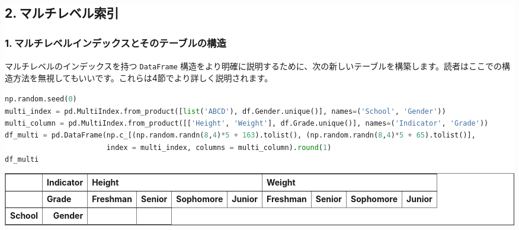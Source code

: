 

## 2. マルチレベル索引
### 1. マルチレベルインデックスとそのテーブルの構造

マルチレベルのインデックスを持つ `DataFrame` 構造をより明確に説明するために、次の新しいテーブルを構築します。読者はここでの構造方法を無視してもいいです。これらは4節でより詳しく説明されます。



```python
np.random.seed(0)
multi_index = pd.MultiIndex.from_product([list('ABCD'), df.Gender.unique()], names=('School', 'Gender'))
multi_column = pd.MultiIndex.from_product([['Height', 'Weight'], df.Grade.unique()], names=('Indicator', 'Grade'))
df_multi = pd.DataFrame(np.c_[(np.random.randn(8,4)*5 + 163).tolist(), (np.random.randn(8,4)*5 + 65).tolist()],
                        index = multi_index, columns = multi_column).round(1)
df_multi
```




<div>
<style scoped>
    .dataframe tbody tr th:only-of-type {
        vertical-align: middle;
    }

    .dataframe tbody tr th {
        vertical-align: top;
    }

    .dataframe thead tr th {
        text-align: left;
    }

    .dataframe thead tr:last-of-type th {
        text-align: right;
    }
</style>
<table border="1" class="dataframe">
  <thead>
    <tr>
      <th></th>
      <th>Indicator</th>
      <th colspan="4" halign="left">Height</th>
      <th colspan="4" halign="left">Weight</th>
    </tr>
    <tr>
      <th></th>
      <th>Grade</th>
      <th>Freshman</th>
      <th>Senior</th>
      <th>Sophomore</th>
      <th>Junior</th>
      <th>Freshman</th>
      <th>Senior</th>
      <th>Sophomore</th>
      <th>Junior</th>
    </tr>
    <tr>
      <th>School</th>
      <th>Gender</th>
      <th></th>
      <th></th>
